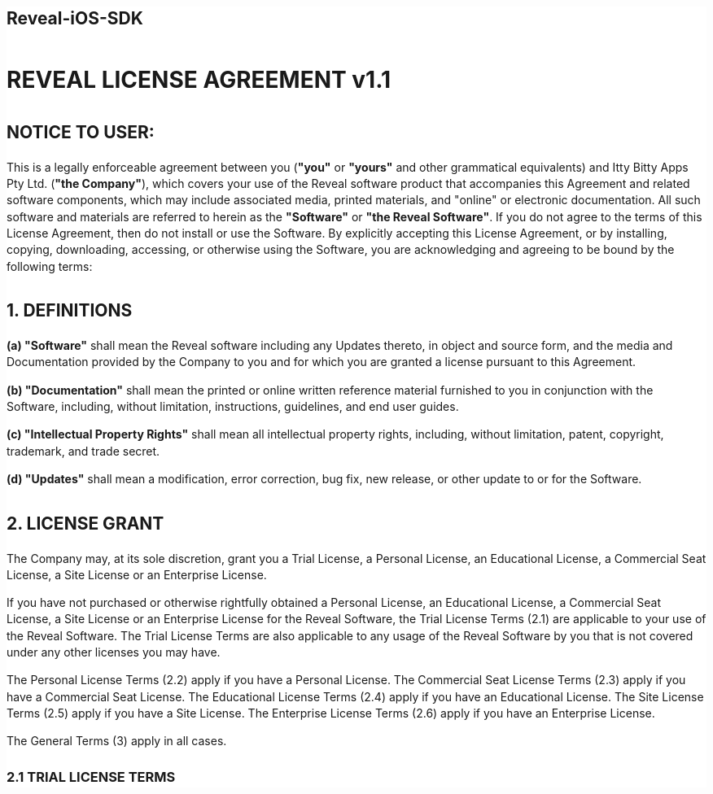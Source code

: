 ## Reveal-iOS-SDK

# REVEAL LICENSE AGREEMENT v1.1

## NOTICE TO USER:

This is a legally enforceable agreement between you (__"you"__ or __"yours"__ and other grammatical equivalents) and Itty Bitty Apps Pty Ltd. (__"the Company"__), which covers your use of the Reveal software product that accompanies this Agreement and related software components, which may include associated media, printed materials, and "online" or electronic documentation. All such software and materials are referred to herein as the __"Software"__ or __"the Reveal Software"__. If you do not agree to the terms of this License Agreement, then do not install or use the Software. By explicitly accepting this License Agreement, or by installing, copying, downloading, accessing, or otherwise using the Software, you are acknowledging and agreeing to be bound by the following terms:

## 1. DEFINITIONS

__(a) "Software"__ shall mean the Reveal software including any Updates thereto, in object and source form, and the media and Documentation provided by the Company to you and for which you are granted a license pursuant to this Agreement.

__(b) "Documentation"__ shall mean the printed or online written reference material furnished to you in conjunction with the Software, including, without limitation, instructions, guidelines, and end user guides.

__(c) "Intellectual Property Rights"__ shall mean all intellectual property rights, including, without limitation, patent, copyright, trademark, and trade secret.

__(d) "Updates"__ shall mean a modification, error correction, bug fix, new release, or other update to or for the Software.


## 2. LICENSE GRANT

The Company may, at its sole discretion, grant you a Trial License, a Personal License, an Educational License, a Commercial Seat License, a Site License or an Enterprise License.

If you have not purchased or otherwise rightfully obtained a Personal License, an Educational License, a Commercial Seat License, a Site License or an Enterprise License for the Reveal Software, the Trial License Terms (2.1) are applicable to your use of the Reveal Software. The Trial License Terms are also applicable to any usage of the Reveal Software by you that is not covered under any other licenses you may have.

The Personal License Terms (2.2) apply if you have a Personal License. The Commercial Seat License Terms (2.3) apply if you have a Commercial Seat License. The Educational License Terms (2.4) apply if you have an Educational License. The Site License Terms (2.5) apply if you have a Site License. The Enterprise License Terms (2.6) apply if you have an Enterprise License.

The General Terms (3) apply in all cases.

### 2.1 TRIAL LICENSE TERMS
